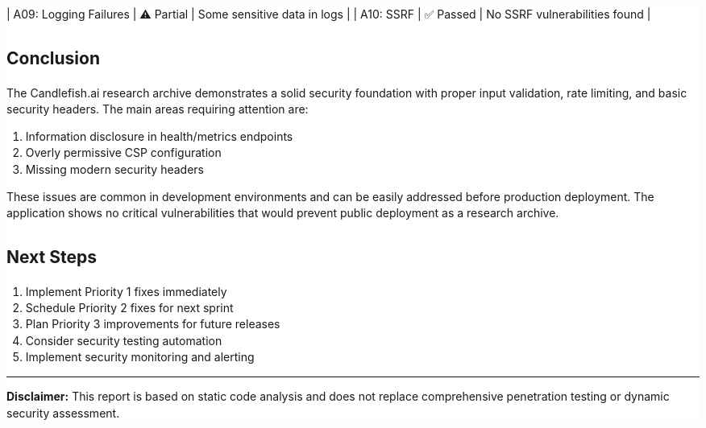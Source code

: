 | A09: Logging Failures | ⚠️ Partial | Some sensitive data in logs |
| A10: SSRF | ✅ Passed | No SSRF vulnerabilities found |

## Conclusion

The Candlefish.ai research archive demonstrates a solid security foundation with proper input validation, rate limiting, and basic security headers. The main areas requiring attention are:

1. Information disclosure in health/metrics endpoints
2. Overly permissive CSP configuration
3. Missing modern security headers

These issues are common in development environments and can be easily addressed before production deployment. The application shows no critical vulnerabilities that would prevent public deployment as a research archive.

## Next Steps

1. Implement Priority 1 fixes immediately
2. Schedule Priority 2 fixes for next sprint
3. Plan Priority 3 improvements for future releases
4. Consider security testing automation
5. Implement security monitoring and alerting

---

**Disclaimer:** This report is based on static code analysis and does not replace comprehensive penetration testing or dynamic security assessment.
